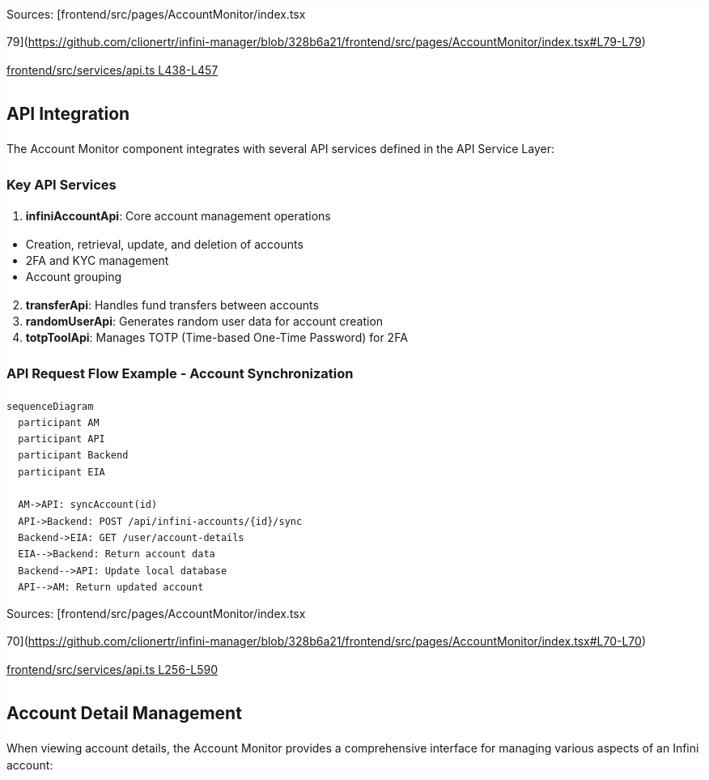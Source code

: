 ```mermaid
```

Sources: [frontend/src/pages/AccountMonitor/index.tsx

79](https://github.com/clionertr/infini-manager/blob/328b6a21/frontend/src/pages/AccountMonitor/index.tsx#L79-L79)

 [frontend/src/services/api.ts L438-L457](https://github.com/clionertr/infini-manager/blob/328b6a21/frontend/src/services/api.ts#L438-L457)

## API Integration

The Account Monitor component integrates with several API services defined in the API Service Layer:

### Key API Services

1. **infiniAccountApi**: Core account management operations

* Creation, retrieval, update, and deletion of accounts
* 2FA and KYC management
* Account grouping
2. **transferApi**: Handles fund transfers between accounts
3. **randomUserApi**: Generates random user data for account creation
4. **totpToolApi**: Manages TOTP (Time-based One-Time Password) for 2FA

### API Request Flow Example - Account Synchronization

```mermaid
sequenceDiagram
  participant AM
  participant API
  participant Backend
  participant EIA

  AM->API: syncAccount(id)
  API->Backend: POST /api/infini-accounts/{id}/sync
  Backend->EIA: GET /user/account-details
  EIA-->Backend: Return account data
  Backend-->API: Update local database
  API-->AM: Return updated account
```

Sources: [frontend/src/pages/AccountMonitor/index.tsx

70](https://github.com/clionertr/infini-manager/blob/328b6a21/frontend/src/pages/AccountMonitor/index.tsx#L70-L70)

 [frontend/src/services/api.ts L256-L590](https://github.com/clionertr/infini-manager/blob/328b6a21/frontend/src/services/api.ts#L256-L590)

## Account Detail Management

When viewing account details, the Account Monitor provides a comprehensive interface for managing various aspects of an Infini account:
